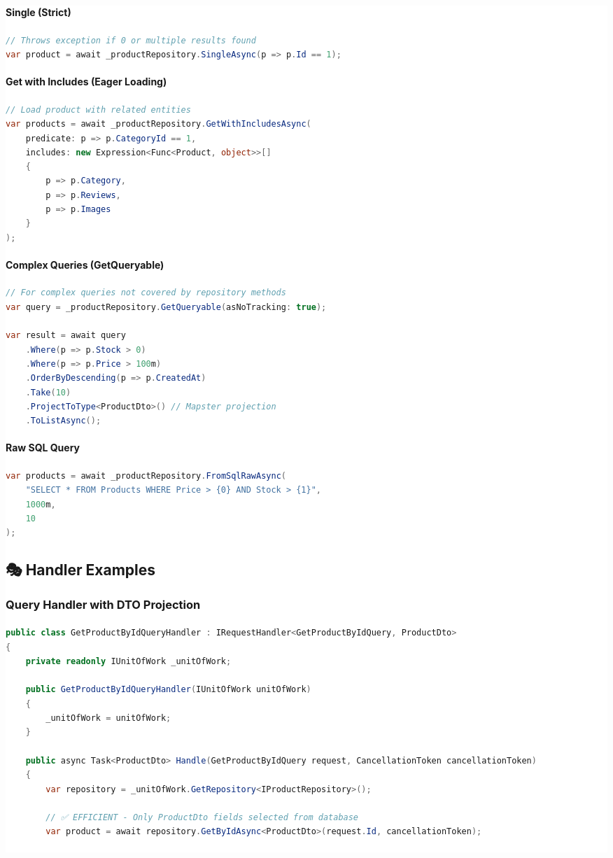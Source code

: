 #### Single (Strict)
```csharp
// Throws exception if 0 or multiple results found
var product = await _productRepository.SingleAsync(p => p.Id == 1);
```

#### Get with Includes (Eager Loading)
```csharp
// Load product with related entities
var products = await _productRepository.GetWithIncludesAsync(
    predicate: p => p.CategoryId == 1,
    includes: new Expression<Func<Product, object>>[]
    {
        p => p.Category,
        p => p.Reviews,
        p => p.Images
    }
);
```

#### Complex Queries (GetQueryable)
```csharp
// For complex queries not covered by repository methods
var query = _productRepository.GetQueryable(asNoTracking: true);

var result = await query
    .Where(p => p.Stock > 0)
    .Where(p => p.Price > 100m)
    .OrderByDescending(p => p.CreatedAt)
    .Take(10)
    .ProjectToType<ProductDto>() // Mapster projection
    .ToListAsync();
```

#### Raw SQL Query
```csharp
var products = await _productRepository.FromSqlRawAsync(
    "SELECT * FROM Products WHERE Price > {0} AND Stock > {1}",
    1000m,
    10
);
```

## 🎭 Handler Examples

### Query Handler with DTO Projection

```csharp
public class GetProductByIdQueryHandler : IRequestHandler<GetProductByIdQuery, ProductDto>
{
    private readonly IUnitOfWork _unitOfWork;

    public GetProductByIdQueryHandler(IUnitOfWork unitOfWork)
    {
        _unitOfWork = unitOfWork;
    }

    public async Task<ProductDto> Handle(GetProductByIdQuery request, CancellationToken cancellationToken)
    {
        var repository = _unitOfWork.GetRepository<IProductRepository>();
        
        // ✅ EFFICIENT - Only ProductDto fields selected from database
        var product = await repository.GetByIdAsync<ProductDto>(request.Id, cancellationToken);
        
```